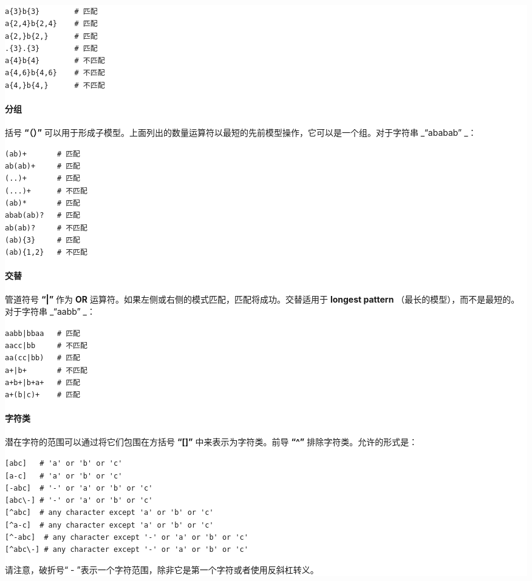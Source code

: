 ```
a{3}b{3}        # 匹配
a{2,4}b{2,4}    # 匹配
a{2,}b{2,}      # 匹配
.{3}.{3}        # 匹配
a{4}b{4}        # 不匹配
a{4,6}b{4,6}    # 不匹配
a{4,}b{4,}      # 不匹配
```

#### 分组

括号 **“（）”** 可以用于形成子模型。上面列出的数量运算符以最短的先前模型操作，它可以是一个组。对于字符串 _“ababab” _：

```
(ab)+       # 匹配
ab(ab)+     # 匹配
(..)+       # 匹配
(...)+      # 不匹配
(ab)*       # 匹配
abab(ab)?   # 匹配
ab(ab)?     # 不匹配
(ab){3}     # 匹配
(ab){1,2}   # 不匹配
```

#### 交替

管道符号 **“|”** 作为 **OR** 运算符。如果左侧或右侧的模式匹配，匹配将成功。交替适用于 **longest pattern** （最长的模型），而不是最短的。对于字符串 _“aabb” _：

```
aabb|bbaa   # 匹配
aacc|bb     # 不匹配
aa(cc|bb)   # 匹配
a+|b+       # 不匹配
a+b+|b+a+   # 匹配
a+(b|c)+    # 匹配
```

#### 字符类

潜在字符的范围可以通过将它们包围在方括号 **“[]”** 中来表示为字符类。前导 **“^”** 排除字符类。允许的形式是：

```
[abc]   # 'a' or 'b' or 'c'
[a-c]   # 'a' or 'b' or 'c'
[-abc]  # '-' or 'a' or 'b' or 'c'
[abc\-] # '-' or 'a' or 'b' or 'c'
[^abc]  # any character except 'a' or 'b' or 'c'
[^a-c]  # any character except 'a' or 'b' or 'c'
[^-abc]  # any character except '-' or 'a' or 'b' or 'c'
[^abc\-] # any character except '-' or 'a' or 'b' or 'c'
```

请注意，破折号“ - ”表示一个字符范围，除非它是第一个字符或者使用反斜杠转义。
